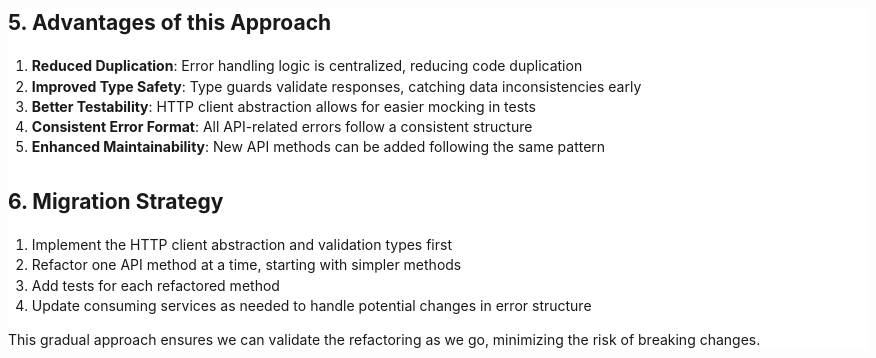 ## 5. Advantages of this Approach

1. **Reduced Duplication**: Error handling logic is centralized, reducing code duplication
2. **Improved Type Safety**: Type guards validate responses, catching data inconsistencies early
3. **Better Testability**: HTTP client abstraction allows for easier mocking in tests
4. **Consistent Error Format**: All API-related errors follow a consistent structure
5. **Enhanced Maintainability**: New API methods can be added following the same pattern

## 6. Migration Strategy

1. Implement the HTTP client abstraction and validation types first
2. Refactor one API method at a time, starting with simpler methods
3. Add tests for each refactored method
4. Update consuming services as needed to handle potential changes in error structure

This gradual approach ensures we can validate the refactoring as we go, minimizing the risk of breaking changes.